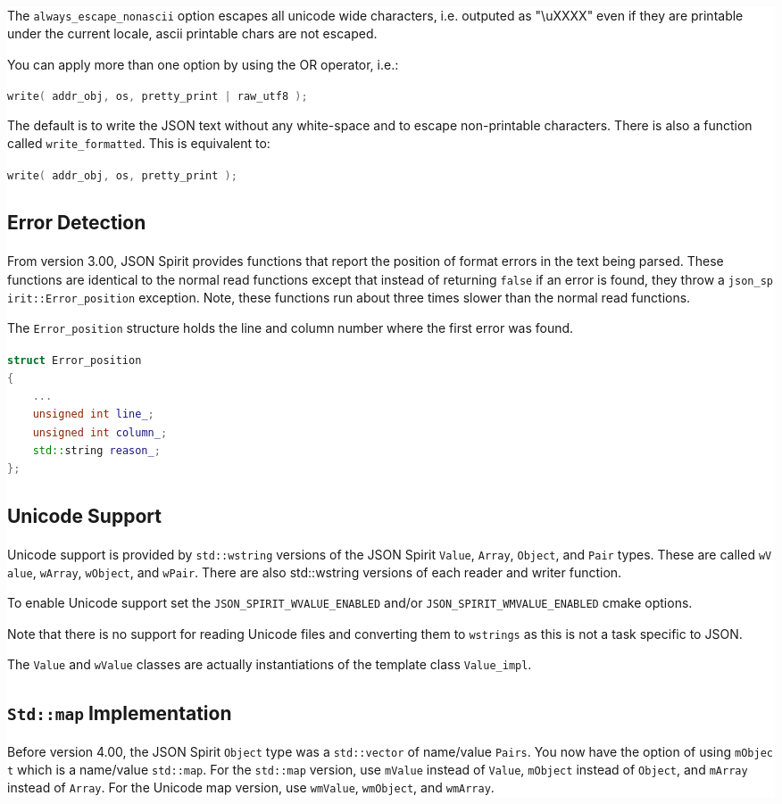 The ```always_escape_nonascii``` option escapes all unicode wide characters, i.e. outputed as "\uXXXX" even if they
are printable under the current locale, ascii printable chars are not escaped.

You can apply more than one option by using the OR operator, i.e.:
```cpp
write( addr_obj, os, pretty_print | raw_utf8 );
```

The default is to write the JSON text without any white-space and to escape non-printable characters. There is
also a function called ```write_formatted```. This is equivalent to:

```cpp
write( addr_obj, os, pretty_print );
```


Error Detection
-------------

From version 3.00, JSON Spirit provides functions that report the position of format errors in the text being
parsed. These functions are identical to the normal read functions except that instead of returning ```false```
if an error is found, they throw a ```json_spirit::Error_position``` exception. Note, these functions run about
three times slower than the normal read functions.

The ```Error_position``` structure holds the line and column number where the first error was found.
```cpp
struct Error_position
{
    ...
    unsigned int line_;
    unsigned int column_;
    std::string reason_;
};
```


Unicode Support
-------------

Unicode support is provided by ```std::wstring``` versions of the JSON Spirit ```Value```, ```Array```,
```Object```, and ```Pair``` types. These are called ```wValue```, ```wArray```, ```wObject```, and ```wPair```.
There are also std::wstring versions of each reader and writer function.

To enable Unicode support set the ```JSON_SPIRIT_WVALUE_ENABLED``` and/or ```JSON_SPIRIT_WMVALUE_ENABLED``` cmake options.

Note that there is no support for reading Unicode files and converting them to ```wstrings``` as this is not a task
specific to JSON.

The ```Value``` and ```wValue``` classes are actually instantiations of the template class ```Value_impl```.


```Std::map``` Implementation
-------------

Before version 4.00, the JSON Spirit ```Object``` type was a ```std::vector``` of name/value ```Pairs```. You now
have the option of using ```mObject``` which is a name/value ```std::map```. For the ```std::map``` version, use
```mValue``` instead of ```Value```, ```mObject``` instead of ```Object```, and ```mArray``` instead of
```Array```. For the Unicode map version, use ```wmValue```, ```wmObject```, and ```wmArray```.
```